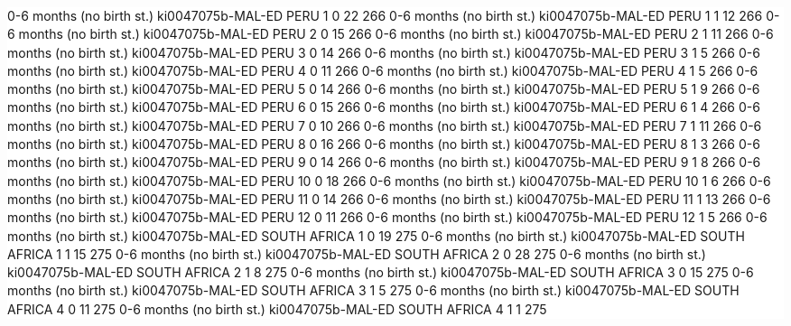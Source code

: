 0-6 months (no birth st.)    ki0047075b-MAL-ED          PERU                           1                   0       22     266
0-6 months (no birth st.)    ki0047075b-MAL-ED          PERU                           1                   1       12     266
0-6 months (no birth st.)    ki0047075b-MAL-ED          PERU                           2                   0       15     266
0-6 months (no birth st.)    ki0047075b-MAL-ED          PERU                           2                   1       11     266
0-6 months (no birth st.)    ki0047075b-MAL-ED          PERU                           3                   0       14     266
0-6 months (no birth st.)    ki0047075b-MAL-ED          PERU                           3                   1        5     266
0-6 months (no birth st.)    ki0047075b-MAL-ED          PERU                           4                   0       11     266
0-6 months (no birth st.)    ki0047075b-MAL-ED          PERU                           4                   1        5     266
0-6 months (no birth st.)    ki0047075b-MAL-ED          PERU                           5                   0       14     266
0-6 months (no birth st.)    ki0047075b-MAL-ED          PERU                           5                   1        9     266
0-6 months (no birth st.)    ki0047075b-MAL-ED          PERU                           6                   0       15     266
0-6 months (no birth st.)    ki0047075b-MAL-ED          PERU                           6                   1        4     266
0-6 months (no birth st.)    ki0047075b-MAL-ED          PERU                           7                   0       10     266
0-6 months (no birth st.)    ki0047075b-MAL-ED          PERU                           7                   1       11     266
0-6 months (no birth st.)    ki0047075b-MAL-ED          PERU                           8                   0       16     266
0-6 months (no birth st.)    ki0047075b-MAL-ED          PERU                           8                   1        3     266
0-6 months (no birth st.)    ki0047075b-MAL-ED          PERU                           9                   0       14     266
0-6 months (no birth st.)    ki0047075b-MAL-ED          PERU                           9                   1        8     266
0-6 months (no birth st.)    ki0047075b-MAL-ED          PERU                           10                  0       18     266
0-6 months (no birth st.)    ki0047075b-MAL-ED          PERU                           10                  1        6     266
0-6 months (no birth st.)    ki0047075b-MAL-ED          PERU                           11                  0       14     266
0-6 months (no birth st.)    ki0047075b-MAL-ED          PERU                           11                  1       13     266
0-6 months (no birth st.)    ki0047075b-MAL-ED          PERU                           12                  0       11     266
0-6 months (no birth st.)    ki0047075b-MAL-ED          PERU                           12                  1        5     266
0-6 months (no birth st.)    ki0047075b-MAL-ED          SOUTH AFRICA                   1                   0       19     275
0-6 months (no birth st.)    ki0047075b-MAL-ED          SOUTH AFRICA                   1                   1       15     275
0-6 months (no birth st.)    ki0047075b-MAL-ED          SOUTH AFRICA                   2                   0       28     275
0-6 months (no birth st.)    ki0047075b-MAL-ED          SOUTH AFRICA                   2                   1        8     275
0-6 months (no birth st.)    ki0047075b-MAL-ED          SOUTH AFRICA                   3                   0       15     275
0-6 months (no birth st.)    ki0047075b-MAL-ED          SOUTH AFRICA                   3                   1        5     275
0-6 months (no birth st.)    ki0047075b-MAL-ED          SOUTH AFRICA                   4                   0       11     275
0-6 months (no birth st.)    ki0047075b-MAL-ED          SOUTH AFRICA                   4                   1        1     275